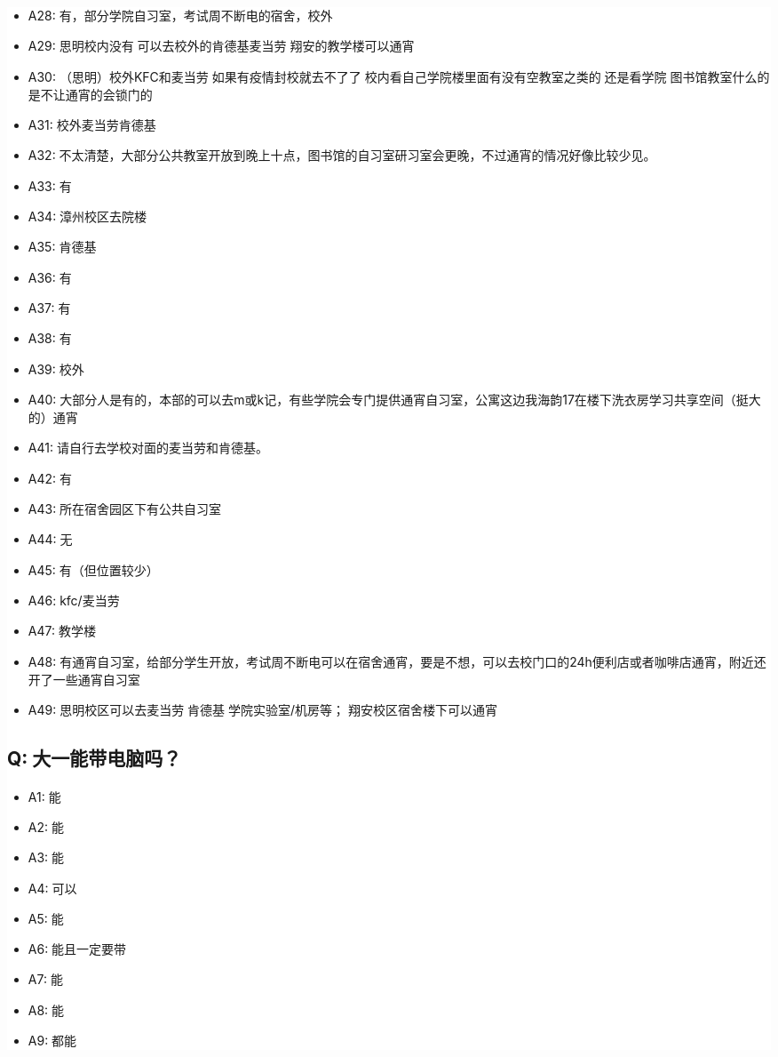 - A28: 有，部分学院自习室，考试周不断电的宿舍，校外

- A29: 思明校内没有 可以去校外的肯德基麦当劳 翔安的教学楼可以通宵

- A30: （思明）校外KFC和麦当劳  如果有疫情封校就去不了了 校内看自己学院楼里面有没有空教室之类的  还是看学院  图书馆教室什么的是不让通宵的会锁门的

- A31: 校外麦当劳肯德基

- A32: 不太清楚，大部分公共教室开放到晚上十点，图书馆的自习室研习室会更晚，不过通宵的情况好像比较少见。

- A33: 有

- A34: 漳州校区去院楼

- A35: 肯德基

- A36: 有

- A37: 有

- A38: 有

- A39: 校外

- A40: 大部分人是有的，本部的可以去m或k记，有些学院会专门提供通宵自习室，公寓这边我海韵17在楼下洗衣房学习共享空间（挺大的）通宵

- A41: 请自行去学校对面的麦当劳和肯德基。

- A42: 有

- A43: 所在宿舍园区下有公共自习室

- A44: 无

- A45: 有（但位置较少）

- A46: kfc/麦当劳

- A47: 教学楼

- A48: 有通宵自习室，给部分学生开放，考试周不断电可以在宿舍通宵，要是不想，可以去校门口的24h便利店或者咖啡店通宵，附近还开了一些通宵自习室

- A49: 思明校区可以去麦当劳 肯德基 学院实验室/机房等；
翔安校区宿舍楼下可以通宵

## Q: 大一能带电脑吗？

- A1: 能

- A2: 能

- A3: 能

- A4: 可以

- A5: 能

- A6: 能且一定要带

- A7: 能

- A8: 能

- A9: 都能
